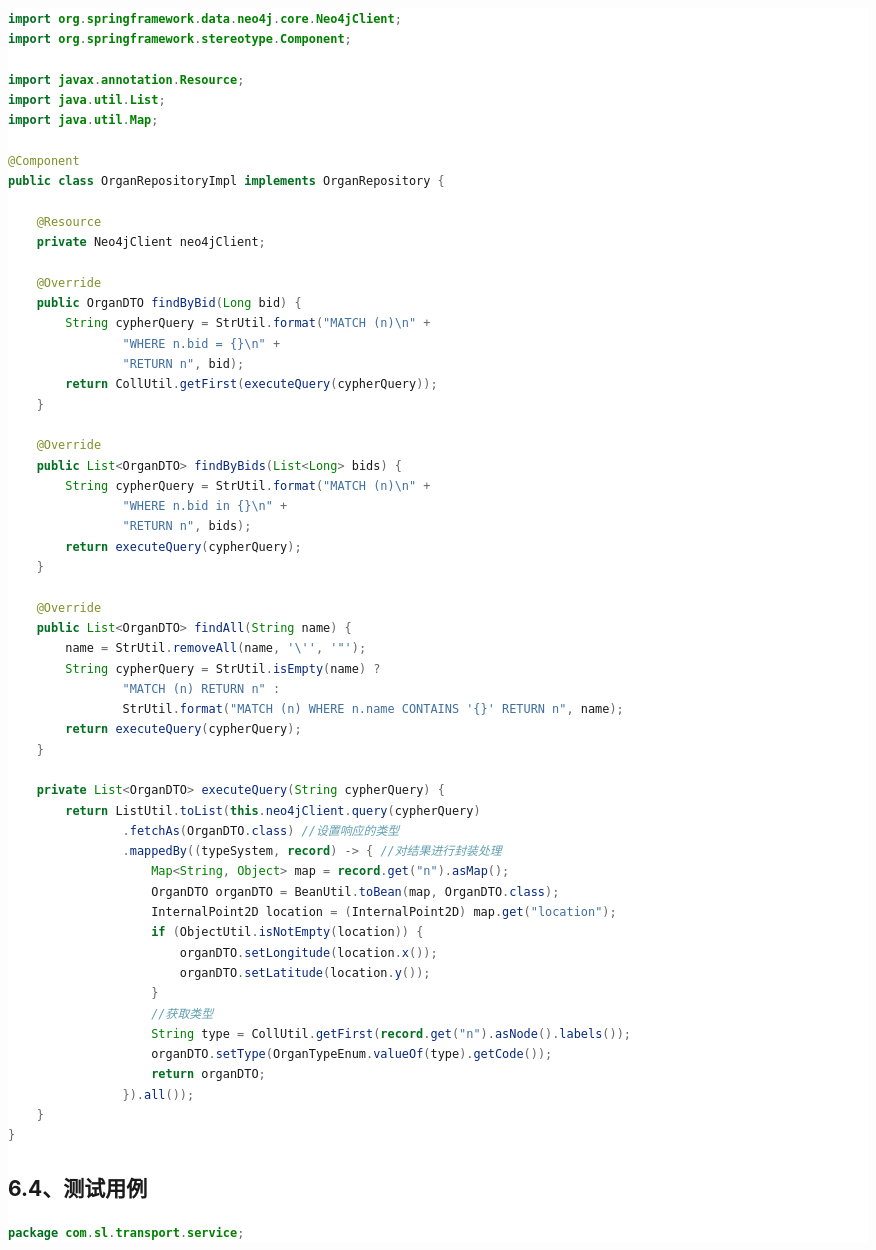```java
import org.springframework.data.neo4j.core.Neo4jClient;
import org.springframework.stereotype.Component;

import javax.annotation.Resource;
import java.util.List;
import java.util.Map;

@Component
public class OrganRepositoryImpl implements OrganRepository {

    @Resource
    private Neo4jClient neo4jClient;

    @Override
    public OrganDTO findByBid(Long bid) {
        String cypherQuery = StrUtil.format("MATCH (n)\n" +
                "WHERE n.bid = {}\n" +
                "RETURN n", bid);
        return CollUtil.getFirst(executeQuery(cypherQuery));
    }

    @Override
    public List<OrganDTO> findByBids(List<Long> bids) {
        String cypherQuery = StrUtil.format("MATCH (n)\n" +
                "WHERE n.bid in {}\n" +
                "RETURN n", bids);
        return executeQuery(cypherQuery);
    }

    @Override
    public List<OrganDTO> findAll(String name) {
        name = StrUtil.removeAll(name, '\'', '"');
        String cypherQuery = StrUtil.isEmpty(name) ?
                "MATCH (n) RETURN n" :
                StrUtil.format("MATCH (n) WHERE n.name CONTAINS '{}' RETURN n", name);
        return executeQuery(cypherQuery);
    }

    private List<OrganDTO> executeQuery(String cypherQuery) {
        return ListUtil.toList(this.neo4jClient.query(cypherQuery)
                .fetchAs(OrganDTO.class) //设置响应的类型
                .mappedBy((typeSystem, record) -> { //对结果进行封装处理
                    Map<String, Object> map = record.get("n").asMap();
                    OrganDTO organDTO = BeanUtil.toBean(map, OrganDTO.class);
                    InternalPoint2D location = (InternalPoint2D) map.get("location");
                    if (ObjectUtil.isNotEmpty(location)) {
                        organDTO.setLongitude(location.x());
                        organDTO.setLatitude(location.y());
                    }
                    //获取类型
                    String type = CollUtil.getFirst(record.get("n").asNode().labels());
                    organDTO.setType(OrganTypeEnum.valueOf(type).getCode());
                    return organDTO;
                }).all());
    }
}

```
## 6.4、测试用例
```java
package com.sl.transport.service;

```